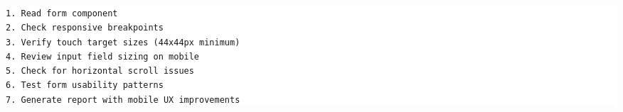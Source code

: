 ```
1. Read form component
2. Check responsive breakpoints
3. Verify touch target sizes (44x44px minimum)
4. Review input field sizing on mobile
5. Check for horizontal scroll issues
6. Test form usability patterns
7. Generate report with mobile UX improvements

